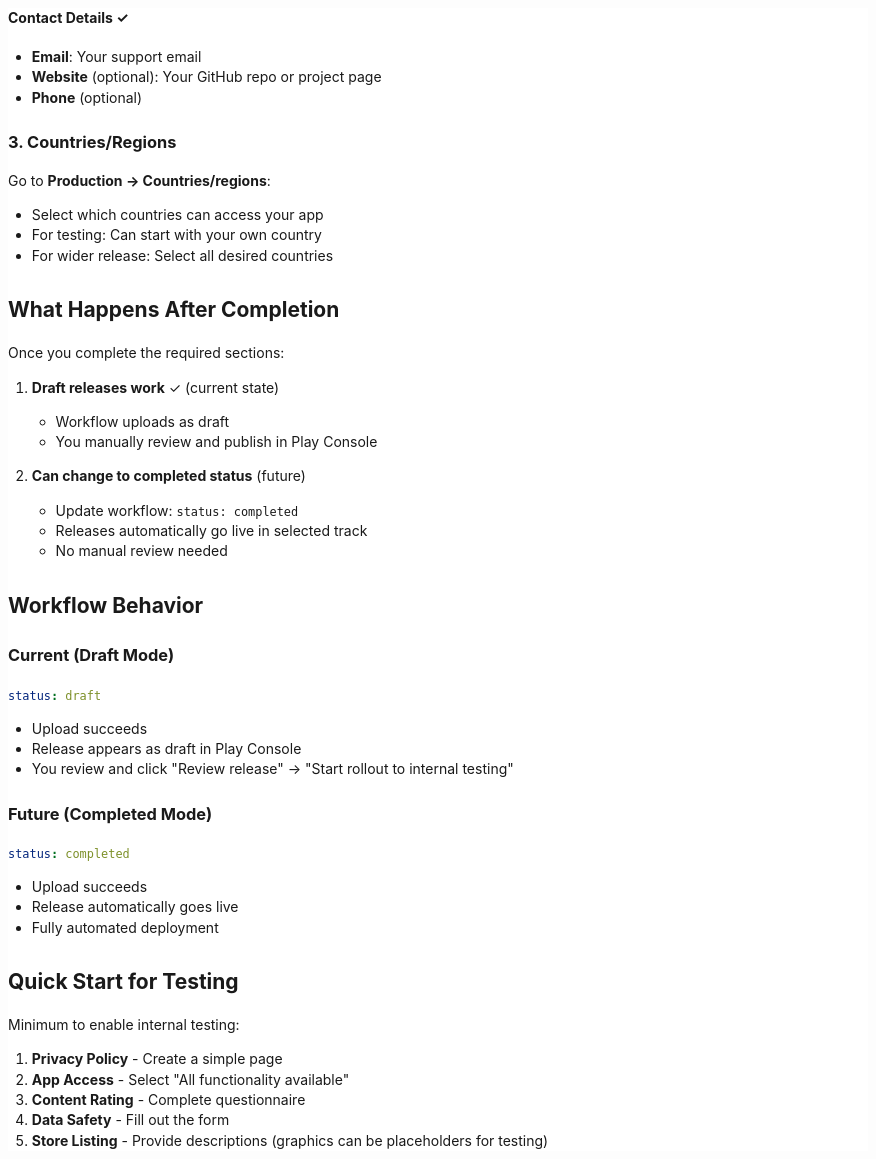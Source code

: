 #### Contact Details ✓
- **Email**: Your support email
- **Website** (optional): Your GitHub repo or project page
- **Phone** (optional)

### 3. Countries/Regions

Go to **Production → Countries/regions**:
- Select which countries can access your app
- For testing: Can start with your own country
- For wider release: Select all desired countries

## What Happens After Completion

Once you complete the required sections:

1. **Draft releases work** ✓ (current state)
   - Workflow uploads as draft
   - You manually review and publish in Play Console

2. **Can change to completed status** (future)
   - Update workflow: `status: completed`
   - Releases automatically go live in selected track
   - No manual review needed

## Workflow Behavior

### Current (Draft Mode)
```yaml
status: draft
```
- Upload succeeds
- Release appears as draft in Play Console
- You review and click "Review release" → "Start rollout to internal testing"

### Future (Completed Mode)
```yaml
status: completed
```
- Upload succeeds
- Release automatically goes live
- Fully automated deployment

## Quick Start for Testing

Minimum to enable internal testing:

1. **Privacy Policy** - Create a simple page
2. **App Access** - Select "All functionality available"
3. **Content Rating** - Complete questionnaire
4. **Data Safety** - Fill out the form
5. **Store Listing** - Provide descriptions (graphics can be placeholders for testing)
